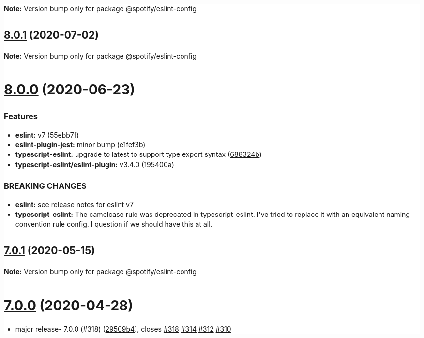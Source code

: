 **Note:** Version bump only for package @spotify/eslint-config





## [8.0.1](https://github.com/spotify/web-scripts/compare/v8.0.0...v8.0.1) (2020-07-02)

**Note:** Version bump only for package @spotify/eslint-config





# [8.0.0](https://github.com/spotify/web-scripts/compare/v7.0.2...v8.0.0) (2020-06-23)


### Features

* **eslint:** v7 ([55ebb7f](https://github.com/spotify/web-scripts/commit/55ebb7f402546e9c8d7c7372cafbd6f49f17790c))
* **eslint-plugin-jest:** minor bump ([e1fef3b](https://github.com/spotify/web-scripts/commit/e1fef3b1859a91c82e5d13db909919605df170d7))
* **typescript-eslint:** upgrade to latest to support type export syntax ([688324b](https://github.com/spotify/web-scripts/commit/688324b2702dbf393f058bed6fa55f26bce99bac))
* **typescript-eslint/eslint-plugin:** v3.4.0 ([195400a](https://github.com/spotify/web-scripts/commit/195400a6082a35db59544d39b156d09d470661c7))


### BREAKING CHANGES

* **eslint:** see release notes for eslint v7
* **typescript-eslint:** The camelcase rule was deprecated in typescript-eslint. I've tried to replace it
with an equivalent naming-convention rule config. I question if we should have this at all.





## [7.0.1](https://github.com/spotify/web-scripts/compare/v7.0.0...v7.0.1) (2020-05-15)

**Note:** Version bump only for package @spotify/eslint-config





# [7.0.0](https://github.com/spotify/web-scripts/compare/v6.2.0...v7.0.0) (2020-04-28)


* major release- 7.0.0 (#318) ([29509b4](https://github.com/spotify/web-scripts/commit/29509b4a52325080b7a38f3aeb41ce8ed82f04f5)), closes [#318](https://github.com/spotify/web-scripts/issues/318) [#314](https://github.com/spotify/web-scripts/issues/314) [#312](https://github.com/spotify/web-scripts/issues/312) [#310](https://github.com/spotify/web-scripts/issues/310)
